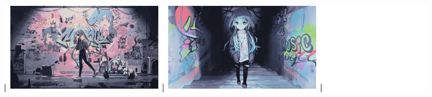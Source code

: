 | <img src="hatsune-miku-graffiti-wall-anime-girl-4k-wallpaper-uhdpaper.com-204@5@b.jpg" width="300" style="margin:4px;"/> | <img src="hatsune-miku-long-hair-twintails-4k-s7-3840x2160.jpg" width="300" style="margin:4px;"/> |